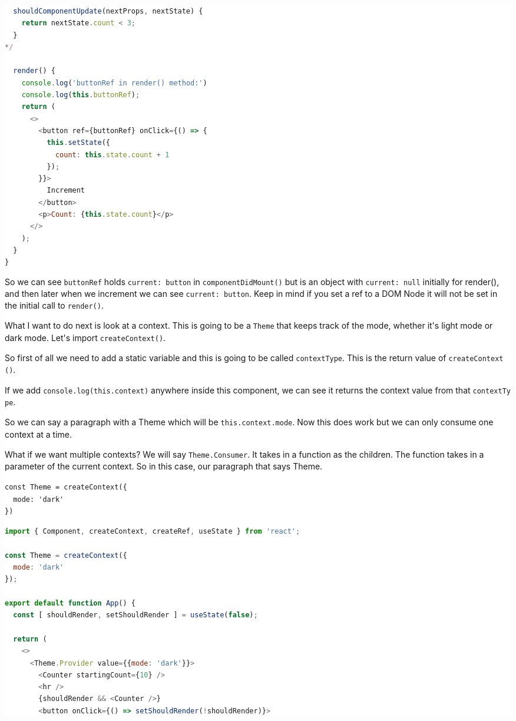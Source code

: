 ```js
  shouldComponentUpdate(nextProps, nextState) {
    return nextState.count < 3;
  }
*/

  render() {
    console.log('buttonRef in render() method:')
    console.log(this.buttonRef);
    return (
      <>
        <button ref={buttonRef} onClick={() => {
          this.setState({
            count: this.state.count + 1
          });
        }}>
          Increment
        </button>
        <p>Count: {this.state.count}</p>
      </>
    );
  }
}
```

So we can see `buttonRef` holds `current: button` in `componentDidMount()` but is an object with `current: null` initially for render(), and then later when we increment we can see `current: button`. Keep in mind if you set a ref to a DOM Node it will not be set in the initial call to `render()`.

What I want to do next is look at a context. This is going to be a `Theme` that keeps track of the mode, whether it's light mode or dark mode. Let's import `createContext()`.

So first of all we need to add a static variable and this is going to be called `contextType`. This is the return value of `createContext()`. 

If we add `console.log(this.context)` anywhere inside this component, we can see it returns the context value from that `contextType`.

So we can say a paragraph with a Theme which will be `this.context.mode`. Now this does work but we can only consume one context at a time. 

What if we want multiple contexts? We will say `Theme.Consumer`. It takes in a function as the children. The function takes in a parameter of the current context. So in this case, our paragraph that says Theme.

```
const Theme = createContext({
  mode: 'dark'
})
```

```js
import { Component, createContext, createRef, useState } from 'react';

const Theme = createContext({
  mode: 'dark'
});

export default function App() {
  const [ shouldRender, setShouldRender ] = useState(false);
 
  return (
    <>
      <Theme.Provider value={{mode: 'dark'}}>
        <Counter startingCount={10} />
        <hr />
        {shouldRender && <Counter />}
        <button onClick={() => setShouldRender(!shouldRender)}>
```